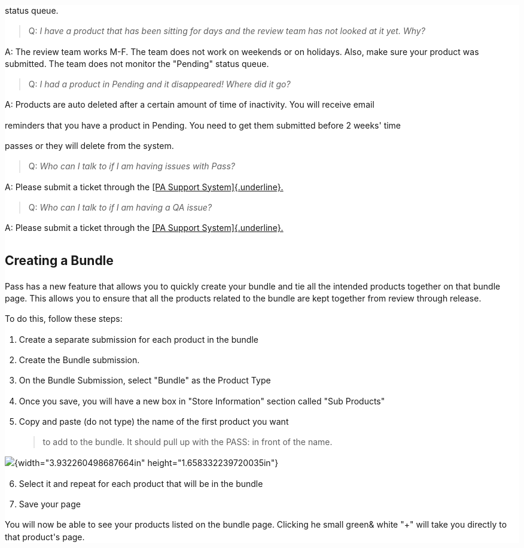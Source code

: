 status queue.

> Q: *I have a product that has been sitting for days and the review
> team has not looked at it yet. Why?*

A: The review team works M-F. The team does not work on weekends or on
holidays. Also, make sure your product was submitted. The team does not
monitor the "Pending" status queue.

> Q: *I had a product in Pending and it disappeared! Where did it go?*

A: Products are auto deleted after a certain amount of time of
inactivity. You will receive email

reminders that you have a product in Pending. You need to get them
submitted before 2 weeks' time

passes or they will delete from the system.

> Q: *Who can I talk to if I am having issues with Pass?*

A: Please submit a ticket through the [[PA Support
System]{.underline}.](http://dazpasupport.zendesk.com/hc/en-us/requests/new)

> Q: *Who can I talk to if I am having a QA issue?*

A: Please submit a ticket through the [[PA Support
System]{.underline}.](http://dazpasupport.zendesk.com/hc/en-us/requests/new)

## Creating a Bundle

Pass has a new feature that allows you to quickly create your bundle and
tie all the intended products together on that bundle page. This allows
you to ensure that all the products related to the bundle are kept
together from review through release.

To do this, follow these steps:

1.  Create a separate submission for each product in the bundle

2.  Create the Bundle submission.

3.  On the Bundle Submission, select "Bundle" as the Product Type

4.  Once you save, you will have a new box in "Store Information"
    section called "Sub Products"

5.  Copy and paste (do not type) the name of the first product you want
    > to add to the bundle. It should pull up with the PASS: in front of
    > the name.

![](media/image30.png){width="3.932260498687664in"
height="1.658332239720035in"}

6.  Select it and repeat for each product that will be in the bundle

7.  Save your page

You will now be able to see your products listed on the bundle page.
Clicking he small green& white "+" will take you directly to that
product's page.
